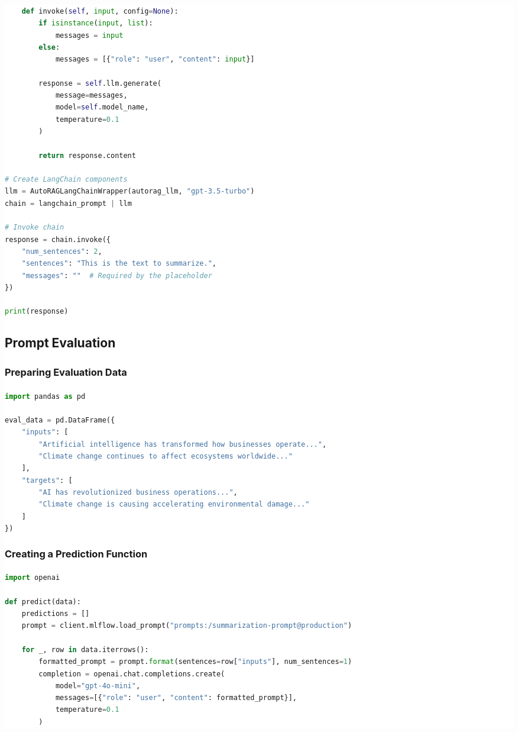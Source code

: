 ```python
    def invoke(self, input, config=None):
        if isinstance(input, list):
            messages = input
        else:
            messages = [{"role": "user", "content": input}]

        response = self.llm.generate(
            message=messages,
            model=self.model_name,
            temperature=0.1
        )

        return response.content

# Create LangChain components
llm = AutoRAGLangChainWrapper(autorag_llm, "gpt-3.5-turbo")
chain = langchain_prompt | llm

# Invoke chain
response = chain.invoke({
    "num_sentences": 2,
    "sentences": "This is the text to summarize.",
    "messages": ""  # Required by the placeholder
})

print(response)
```

## Prompt Evaluation

### Preparing Evaluation Data

```python
import pandas as pd

eval_data = pd.DataFrame({
    "inputs": [
        "Artificial intelligence has transformed how businesses operate...",
        "Climate change continues to affect ecosystems worldwide..."
    ],
    "targets": [
        "AI has revolutionized business operations...",
        "Climate change is causing accelerating environmental damage..."
    ]
})
```

### Creating a Prediction Function

```python
import openai

def predict(data):
    predictions = []
    prompt = client.mlflow.load_prompt("prompts:/summarization-prompt@production")

    for _, row in data.iterrows():
        formatted_prompt = prompt.format(sentences=row["inputs"], num_sentences=1)
        completion = openai.chat.completions.create(
            model="gpt-4o-mini",
            messages=[{"role": "user", "content": formatted_prompt}],
            temperature=0.1
        )
```